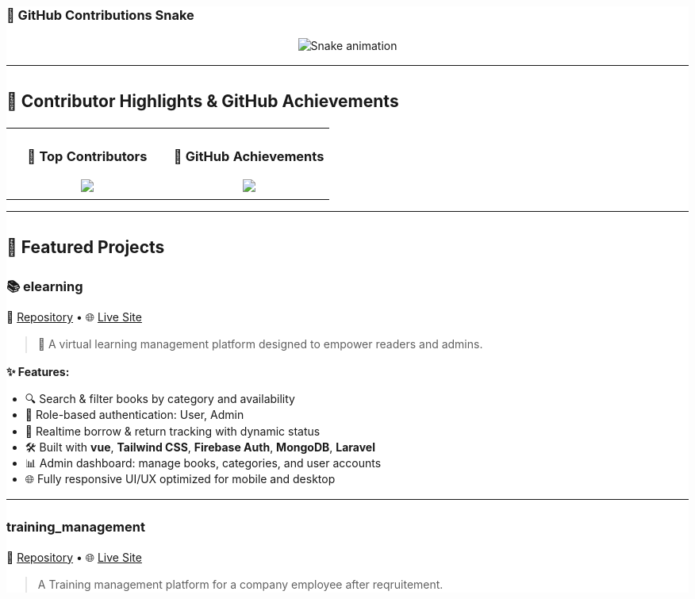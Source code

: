 
### 🐍 GitHub Contributions Snake

<div align="center">
  <img src="https://profile-readme-generator.com/assets/snake.svg" alt="Snake animation" />
</div>

---


## 🚀 Contributor Highlights & GitHub Achievements

<table align="center">
  <tr>
    <td align="center" width="50%">
      <h3>👥 Top Contributors</h3>
      <img src="https://github-contributor-stats.vercel.app/api?username=hasib120125&limit=5&theme=dark&combine_all_yearly_contributions=true" />
    </td>
    <td align="center" width="50%">
      <h3>🏅 GitHub Achievements</h3>
      <img src="https://github-profile-trophy.vercel.app/?username=hasib120125&theme=radical&column=3&margin-w=5&margin-h=8" />
    </td>
  </tr>
</table>

---

## 📌 Featured Projects

### 📚 elearning  
🔗 [Repository](https://github.com/hasib120125/elearning) • 🌐 [Live Site](https://elearning.vercel.app)

> 📖 A virtual learning management platform designed to empower readers and admins.

**✨ Features:**
- 🔍 Search & filter books by category and availability
- 🔐 Role-based authentication: User, Admin
- 🧩 Realtime borrow & return tracking with dynamic status
- 🛠 Built with **vue**, **Tailwind CSS**, **Firebase Auth**, **MongoDB**, **Laravel**
- 📊 Admin dashboard: manage books, categories, and user accounts
- 🌐 Fully responsive UI/UX optimized for mobile and desktop

---

### training_management
🔗 [Repository](https://github.com/hasib120125/training_management) • 🌐 [Live Site](https://trm.vercel.app)

> A Training management platform for a company employee after reqruitement.
